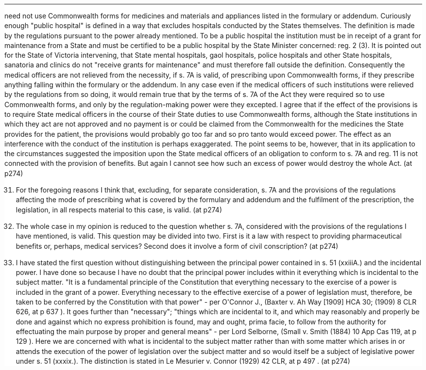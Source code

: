 -----

need not use Commonwealth forms for medicines and materials and appliances listed in the
formulary or addendum. Curiously enough "public hospital" is defined in a way that excludes
hospitals conducted by the States themselves. The definition is made by the regulations
pursuant to the power already mentioned. To be a public hospital the institution must be in
receipt of a grant for maintenance from a State and must be certified to be a public hospital
by the State Minister concerned: reg. 2 (3). It is pointed out for the State of Victoria
intervening, that State mental hospitals, gaol hospitals, police hospitals and other State
hospitals, sanatoria and clinics do not "receive grants for maintenance" and must therefore
fall outside the definition. Consequently the medical officers are not relieved from the
necessity, if s. 7A is valid, of prescribing upon Commonwealth forms, if they prescribe
anything falling within the formulary or the addendum. In any case even if the medical
officers of such institutions were relieved by the regulations from so doing, it would remain
true that by the terms of s. 7A of the Act they were required so to use Commonwealth forms,
and only by the regulation-making power were they excepted. I agree that if the effect of the
provisions is to require State medical officers in the course of their State duties to use
Commonwealth forms, although the State institutions in which they act are not approved and
no payment is or could be claimed from the Commonwealth for the medicines the State
provides for the patient, the provisions would probably go too far and so pro tanto would
exceed power. The effect as an interference with the conduct of the institution is perhaps
exaggerated. The point seems to be, however, that in its application to the circumstances
suggested the imposition upon the State medical officers of an obligation to conform to s. 7A
and reg. 11 is not connected with the provision of benefits. But again I cannot see how such
an excess of power would destroy the whole Act. (at p274)

31. For the foregoing reasons I think that, excluding, for separate consideration, s. 7A and the
provisions of the regulations affecting the mode of prescribing what is covered by the
formulary and addendum and the fulfilment of the prescription, the legislation, in all respects
material to this case, is valid. (at p274)

32. The whole case in my opinion is reduced to the question whether s. 7A, considered with
the provisions of the regulations I have mentioned, is valid. This question may be divided
into two. First is it a law with respect to providing pharmaceutical benefits or, perhaps,
medical services? Second does it involve a form of civil conscription? (at p274)

33. I have stated the first question without distinguishing between the principal power
contained in s. 51 (xxiiiA.) and the incidental power. I have done so because I have no doubt
that the principal power includes within it everything which is incidental to the subject
matter. "It is a fundamental principle of the Constitution that everything necessary to the
exercise of a power is included in the grant of a power. Everything necessary to the effective
exercise of a power of legislation must, therefore, be taken to be conferred by the
Constitution with that power" - per O'Connor J., (Baxter v. Ah Way [1909] HCA 30; (1909)
8 CLR 626, at p 637 ). It goes further than "necessary"; "things which are incidental to it, and
which may reasonably and properly be done and against which no express prohibition is
found, may and ought, prima facie, to follow from the authority for effectuating the main
purpose by proper and general means" - per Lord Selborne, (Small v. Smith (1884) 10 App
Cas 119, at p 129 ). Here we are concerned with what is incidental to the subject matter rather
than with some matter which arises in or attends the execution of the power of legislation
over the subject matter and so would itself be a subject of legislative power under s. 51
(xxxix.). The distinction is stated in Le Mesurier v. Connor (1929) 42 CLR, at p 497 . (at
p274)
